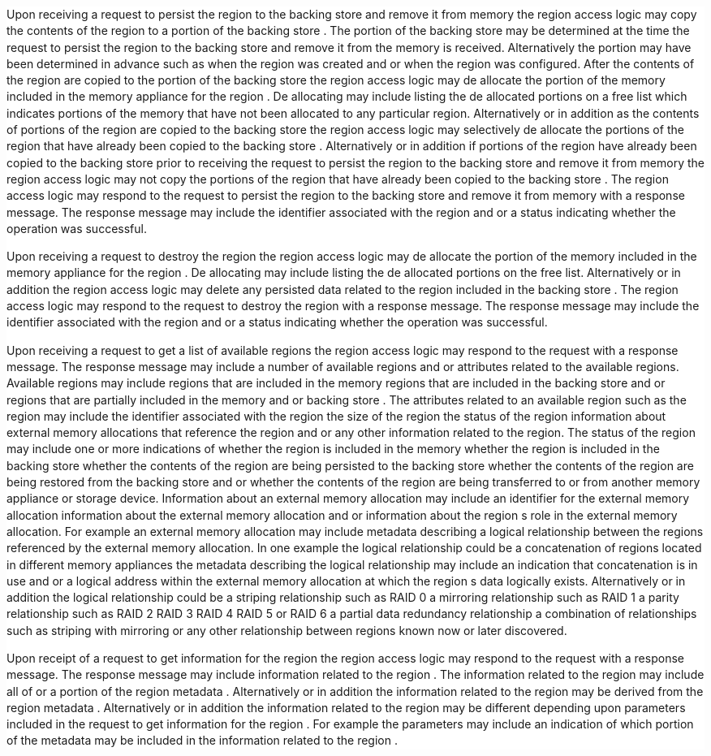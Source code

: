 Upon receiving a request to persist the region to the backing store and remove it from memory the region access logic may copy the contents of the region to a portion of the backing store . The portion of the backing store may be determined at the time the request to persist the region to the backing store and remove it from the memory is received. Alternatively the portion may have been determined in advance such as when the region was created and or when the region was configured. After the contents of the region are copied to the portion of the backing store the region access logic may de allocate the portion of the memory included in the memory appliance for the region . De allocating may include listing the de allocated portions on a free list which indicates portions of the memory that have not been allocated to any particular region. Alternatively or in addition as the contents of portions of the region are copied to the backing store the region access logic may selectively de allocate the portions of the region that have already been copied to the backing store . Alternatively or in addition if portions of the region have already been copied to the backing store prior to receiving the request to persist the region to the backing store and remove it from memory the region access logic may not copy the portions of the region that have already been copied to the backing store . The region access logic may respond to the request to persist the region to the backing store and remove it from memory with a response message. The response message may include the identifier associated with the region and or a status indicating whether the operation was successful.

Upon receiving a request to destroy the region the region access logic may de allocate the portion of the memory included in the memory appliance for the region . De allocating may include listing the de allocated portions on the free list. Alternatively or in addition the region access logic may delete any persisted data related to the region included in the backing store . The region access logic may respond to the request to destroy the region with a response message. The response message may include the identifier associated with the region and or a status indicating whether the operation was successful.

Upon receiving a request to get a list of available regions the region access logic may respond to the request with a response message. The response message may include a number of available regions and or attributes related to the available regions. Available regions may include regions that are included in the memory regions that are included in the backing store and or regions that are partially included in the memory and or backing store . The attributes related to an available region such as the region may include the identifier associated with the region the size of the region the status of the region information about external memory allocations that reference the region and or any other information related to the region. The status of the region may include one or more indications of whether the region is included in the memory whether the region is included in the backing store whether the contents of the region are being persisted to the backing store whether the contents of the region are being restored from the backing store and or whether the contents of the region are being transferred to or from another memory appliance or storage device. Information about an external memory allocation may include an identifier for the external memory allocation information about the external memory allocation and or information about the region s role in the external memory allocation. For example an external memory allocation may include metadata describing a logical relationship between the regions referenced by the external memory allocation. In one example the logical relationship could be a concatenation of regions located in different memory appliances the metadata describing the logical relationship may include an indication that concatenation is in use and or a logical address within the external memory allocation at which the region s data logically exists. Alternatively or in addition the logical relationship could be a striping relationship such as RAID 0 a mirroring relationship such as RAID 1 a parity relationship such as RAID 2 RAID 3 RAID 4 RAID 5 or RAID 6 a partial data redundancy relationship a combination of relationships such as striping with mirroring or any other relationship between regions known now or later discovered.

Upon receipt of a request to get information for the region the region access logic may respond to the request with a response message. The response message may include information related to the region . The information related to the region may include all of or a portion of the region metadata . Alternatively or in addition the information related to the region may be derived from the region metadata . Alternatively or in addition the information related to the region may be different depending upon parameters included in the request to get information for the region . For example the parameters may include an indication of which portion of the metadata may be included in the information related to the region .

